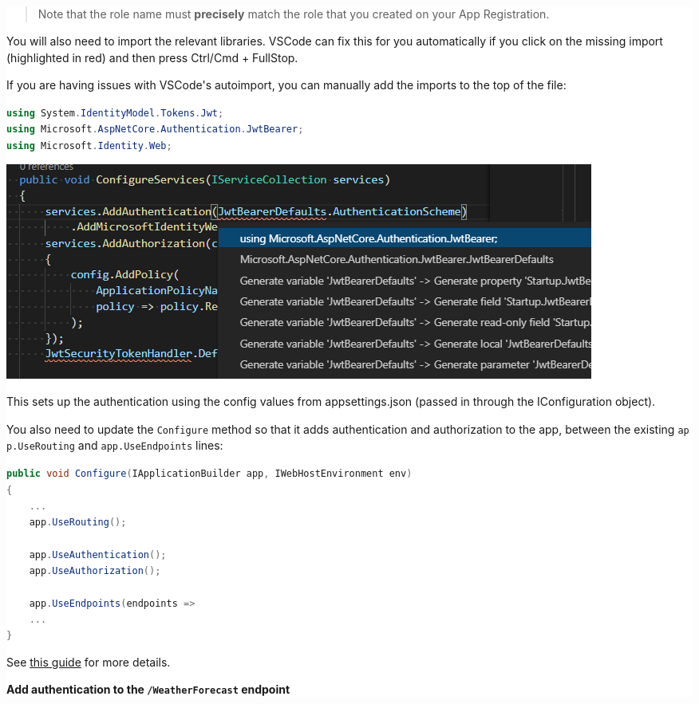 
> Note that the role name must **precisely** match the role that you created on your App Registration.

You will also need to import the relevant libraries. VSCode can fix this for you automatically if you click on the missing import (highlighted in red) and then press Ctrl/Cmd + FullStop.

If you are having issues with VSCode's autoimport, you can manually add the imports to the top of the file:

```csharp
using System.IdentityModel.Tokens.Jwt;
using Microsoft.AspNetCore.Authentication.JwtBearer;
using Microsoft.Identity.Web;
```

![Auto Import](WeatherForecast/img/AutoImport.PNG)

This sets up the authentication using the config values from appsettings.json (passed in through the IConfiguration object).

You also need to update the `Configure` method so that it adds authentication and authorization to the app, between the existing `app.UseRouting` and `app.UseEndpoints` lines:

```csharp
public void Configure(IApplicationBuilder app, IWebHostEnvironment env)
{
    ...
    app.UseRouting();

    app.UseAuthentication();
    app.UseAuthorization();

    app.UseEndpoints(endpoints =>
    ...
}
```

See [this guide](https://docs.microsoft.com/en-us/azure/active-directory/develop/scenario-protected-web-api-app-configuration#starting-from-an-existing-aspnet-core-31-application) for more details.

**Add authentication to the `/WeatherForecast` endpoint**
